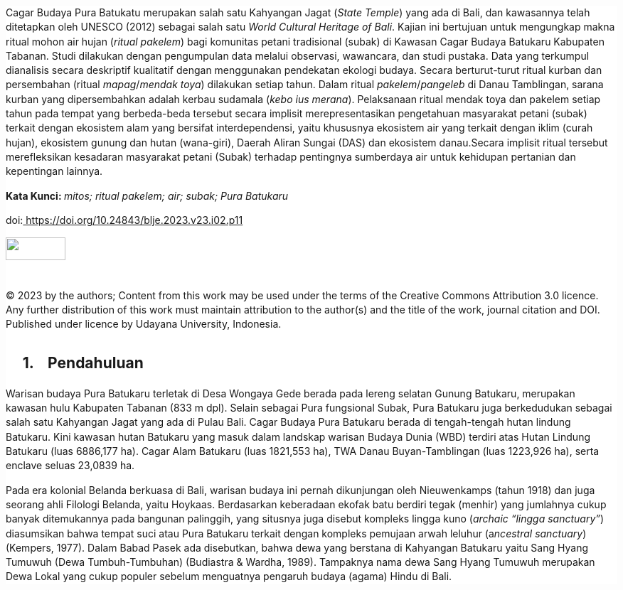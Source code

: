 <p><span class="font1">Cagar Budaya Pura Batukatu merupakan salah satu Kahyangan Jagat (</span><span class="font1" style="font-style:italic;">State Temple</span><span class="font1">) yang ada di Bali, dan kawasannya telah ditetapkan oleh UNESCO (2012) sebagai salah satu </span><span class="font1" style="font-style:italic;">World Cultural Heritage of Bali</span><span class="font1">. Kajian ini bertujuan untuk mengungkap makna ritual mohon air hujan (</span><span class="font1" style="font-style:italic;">ritual pakelem</span><span class="font1">) bagi komunitas petani tradisional (subak) di Kawasan Cagar Budaya Batukaru Kabupaten Tabanan. Studi dilakukan dengan pengumpulan data melalui observasi, wawancara, dan studi pustaka. Data yang terkumpul dianalisis secara deskriptif kualitatif dengan menggunakan pendekatan ekologi budaya. </span><span class="font2">Secara berturut-turut ritual kurban dan persembahan (ritual </span><span class="font2" style="font-style:italic;">mapag</span><span class="font2">/</span><span class="font2" style="font-style:italic;">mendak toya</span><span class="font2">) dilakukan setiap tahun. Dalam ritual </span><span class="font2" style="font-style:italic;">pakelem</span><span class="font2">/</span><span class="font2" style="font-style:italic;">pangeleb</span><span class="font2"> di Danau Tamblingan, sarana kurban yang dipersembahkan adalah kerbau sudamala (</span><span class="font2" style="font-style:italic;">kebo ius merana</span><span class="font2">). Pelaksanaan ritual mendak toya dan pakelem setiap tahun pada tempat yang berbeda-beda tersebut secara implisit merepresentasikan pengetahuan masyarakat petani (subak) terkait dengan ekosistem alam yang bersifat interdependensi, yaitu khususnya ekosistem air yang terkait dengan iklim (curah hujan), ekosistem gunung dan hutan (wana-giri), Daerah Aliran Sungai (DAS) dan ekosistem danau.Secara implisit ritual tersebut merefleksikan kesadaran masyarakat petani (Subak) terhadap pentingnya sumberdaya air untuk kehidupan pertanian dan kepentingan lainnya.</span></p>
<p><span class="font1" style="font-weight:bold;">Kata Kunci: </span><span class="font1" style="font-style:italic;">mitos; ritual pakelem; air; subak; Pura Batukaru</span></p>
<p><span class="font1">doi:</span><a href="https://doi.org/10.24843/blje.2023.v23.i02.p11"><span class="font1"> </span><span class="font1" style="text-decoration:underline;">https://doi.org/10.24843/blje.2023.v23.i02.p11</span></a></p>
<div><img src="https://jurnal.harianregional.com/media/106726-1.jpg" alt="" style="width:63pt;height:24pt;">
</div><br clear="all">
<p><span class="font0">© 2023 by the authors; Content from this work may be used under the terms of the Creative Commons Attribution 3.0 licence. Any further distribution of this work must maintain attribution to the author(s) and the title of the work, journal citation and DOI. Published under licence by Udayana University, Indonesia.</span></p>
<ul style="list-style:none;"><li>
<h2><a name="bookmark5"></a><span class="font2" style="font-weight:bold;"><a name="bookmark6"></a>1. &nbsp;&nbsp;&nbsp;Pendahuluan</span></h2></li></ul>
<p><span class="font2">Warisan budaya Pura Batukaru terletak di Desa Wongaya Gede berada pada lereng selatan Gunung Batukaru, merupakan kawasan hulu Kabupaten Tabanan (833 m dpl). Selain sebagai Pura fungsional Subak, Pura Batukaru juga berkedudukan sebagai salah satu Kahyangan Jagat yang ada di Pulau Bali. Cagar Budaya Pura Batukaru berada di tengah-tengah hutan lindung Batukaru. Kini kawasan hutan Batukaru yang masuk dalam landskap warisan Budaya Dunia (WBD) terdiri atas Hutan Lindung Batukaru (luas 6886,177 ha). Cagar Alam Batukaru (luas 1821,553 ha), TWA Danau Buyan-Tamblingan (luas 1223,926 ha), serta enclave seluas 23,0839 ha.</span></p>
<p><span class="font2">Pada era kolonial Belanda berkuasa di Bali, warisan budaya ini pernah dikunjungan oleh Nieuwenkamps (tahun 1918) dan juga seorang ahli Filologi Belanda, yaitu Hoykaas. Berdasarkan keberadaan ekofak batu berdiri tegak (menhir) yang jumlahnya cukup banyak ditemukannya pada bangunan palinggih, yang situsnya juga disebut kompleks lingga kuno (</span><span class="font2" style="font-style:italic;">archaic “lingga sanctuary”</span><span class="font2">) diasumsikan bahwa tempat suci atau Pura Batukaru terkait dengan kompleks pemujaan arwah leluhur (a</span><span class="font2" style="font-style:italic;">ncestral sanctuary</span><span class="font2">) (Kempers, 1977). Dalam Babad Pasek ada disebutkan, bahwa dewa yang berstana di Kahyangan Batukaru yaitu Sang Hyang Tumuwuh (Dewa Tumbuh-Tumbuhan) (Budiastra &amp;&nbsp;Wardha, 1989). Tampaknya nama dewa Sang Hyang Tumuwuh merupakan Dewa Lokal yang cukup populer sebelum menguatnya pengaruh budaya (agama) Hindu di Bali.</span></p>